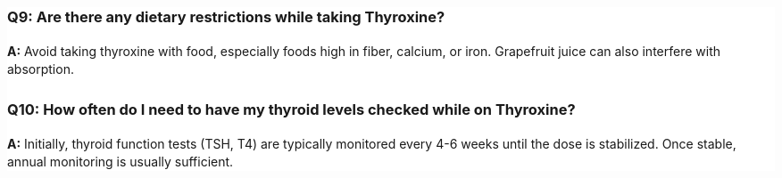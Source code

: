 ### **Q9: Are there any dietary restrictions while taking Thyroxine?**

**A:** Avoid taking thyroxine with food, especially foods high in fiber, calcium, or iron. Grapefruit juice can also interfere with absorption.

### **Q10: How often do I need to have my thyroid levels checked while on Thyroxine?**

**A:** Initially, thyroid function tests (TSH, T4) are typically monitored every 4-6 weeks until the dose is stabilized. Once stable, annual monitoring is usually sufficient.
